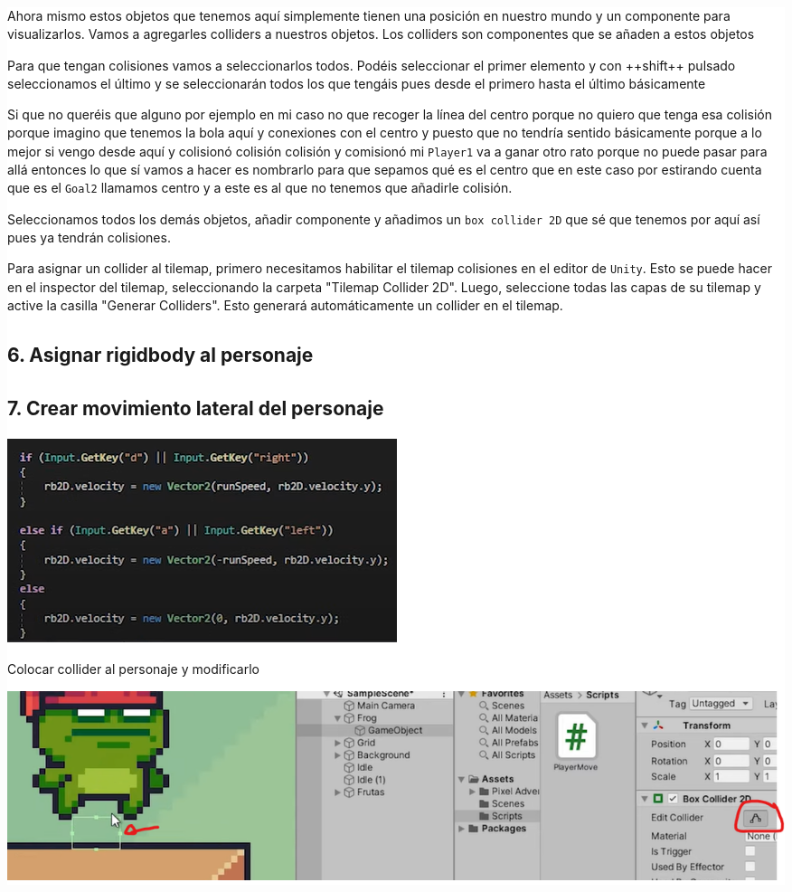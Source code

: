 Ahora mismo estos objetos que tenemos aquí simplemente tienen una posición en nuestro mundo y un componente para visualizarlos. Vamos a agregarles colliders a nuestros objetos. Los colliders son  componentes que se añaden a estos objetos

Para que tengan colisiones vamos a seleccionarlos todos. Podéis seleccionar el primer elemento y con ++shift++ pulsado seleccionamos el último y se seleccionarán todos los que tengáis pues desde el primero hasta el último básicamente

Si que no queréis que alguno por ejemplo en mi caso no que recoger la línea del centro porque no quiero que tenga esa colisión porque imagino que tenemos la bola aquí y conexiones con el centro y puesto que no tendría sentido básicamente porque a lo mejor si vengo desde aquí y colisionó colisión colisión y comisionó mi ``Player1`` va a ganar otro rato porque no puede pasar para allá entonces lo que sí vamos a hacer es nombrarlo para que sepamos qué es el centro que en este caso por estirando cuenta que es el ``Goal2`` llamamos centro y a este es al que no tenemos que añadirle colisión.

Seleccionamos todos los demás objetos, añadir componente y añadimos un ``box collider 2D`` que sé que tenemos por aquí así pues ya tendrán colisiones.

Para asignar un collider al tilemap, primero necesitamos habilitar el tilemap colisiones en el editor de ``Unity``. Esto se puede hacer en el inspector del tilemap, seleccionando la carpeta "Tilemap Collider 2D". Luego, seleccione todas las capas de su tilemap y active la casilla "Generar Colliders". Esto generará automáticamente un collider en el tilemap.

## 6. Asignar rigidbody al personaje

## 7. Crear movimiento lateral del personaje

![imagen](media/image3.png)

Colocar collider al personaje y modificarlo

![imagen](media/image4.png)

